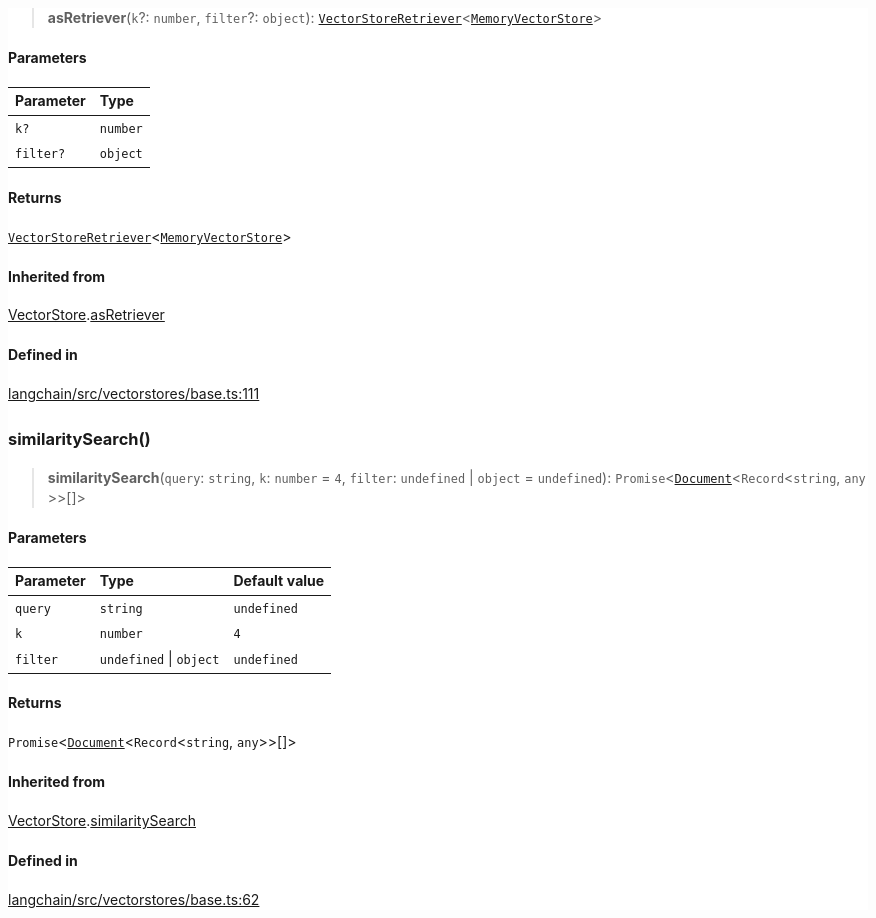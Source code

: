 > **asRetriever**(`k`?: `number`, `filter`?: `object`): [`VectorStoreRetriever`](../../vectorstores_base/classes/VectorStoreRetriever.md)<[`MemoryVectorStore`](MemoryVectorStore.md)\>

#### Parameters

| Parameter | Type     |
| :-------- | :------- |
| `k?`      | `number` |
| `filter?` | `object` |

#### Returns

[`VectorStoreRetriever`](../../vectorstores_base/classes/VectorStoreRetriever.md)<[`MemoryVectorStore`](MemoryVectorStore.md)\>

#### Inherited from

[VectorStore](../../vectorstores_base/classes/VectorStore.md).[asRetriever](../../vectorstores_base/classes/VectorStore.md#asretriever)

#### Defined in

[langchain/src/vectorstores/base.ts:111](https://github.com/hwchase17/langchainjs/blob/ddf2996/langchain/src/vectorstores/base.ts#L111)

### similaritySearch()

> **similaritySearch**(`query`: `string`, `k`: `number` = `4`, `filter`: `undefined` \| `object` = `undefined`): `Promise`<[`Document`](../../document/classes/Document.md)<`Record`<`string`, `any`\>\>[]\>

#### Parameters

| Parameter | Type                    | Default value |
| :-------- | :---------------------- | :------------ |
| `query`   | `string`                | `undefined`   |
| `k`       | `number`                | `4`           |
| `filter`  | `undefined` \| `object` | `undefined`   |

#### Returns

`Promise`<[`Document`](../../document/classes/Document.md)<`Record`<`string`, `any`\>\>[]\>

#### Inherited from

[VectorStore](../../vectorstores_base/classes/VectorStore.md).[similaritySearch](../../vectorstores_base/classes/VectorStore.md#similaritysearch)

#### Defined in

[langchain/src/vectorstores/base.ts:62](https://github.com/hwchase17/langchainjs/blob/ddf2996/langchain/src/vectorstores/base.ts#L62)
